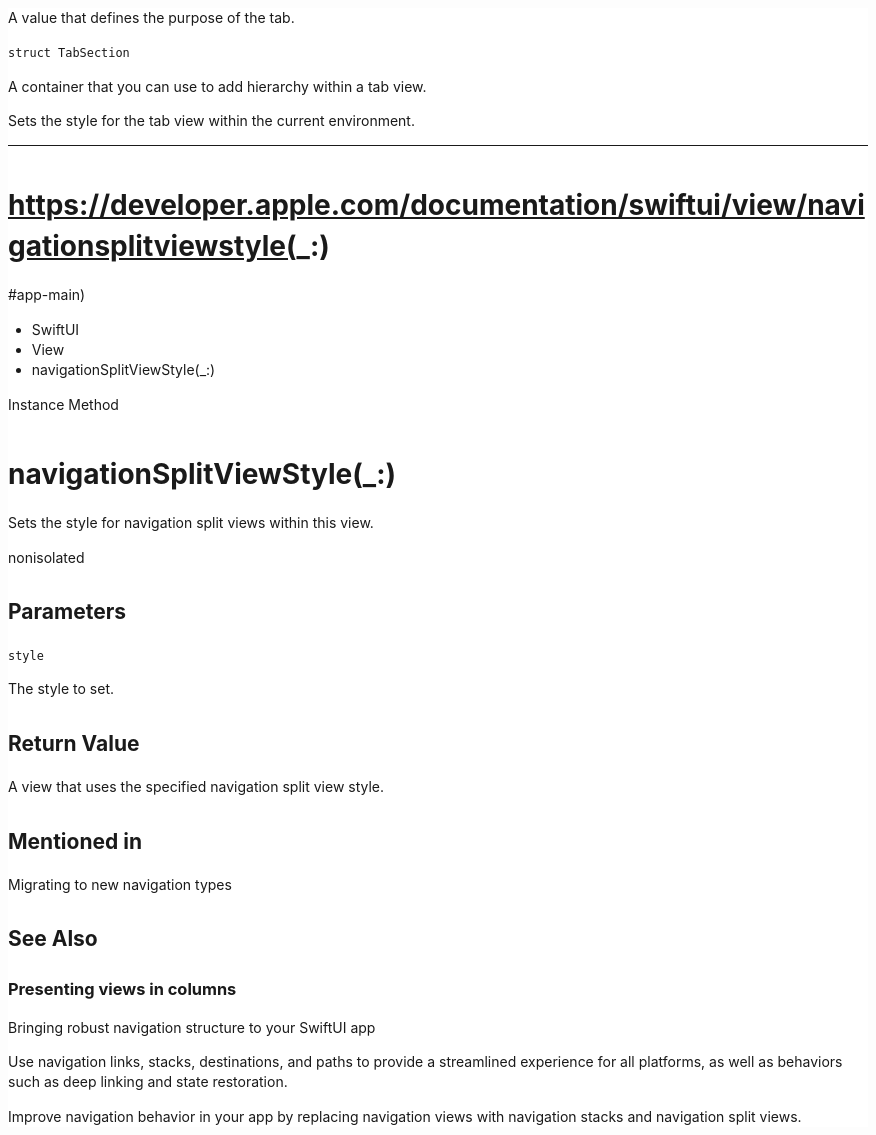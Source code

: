 A value that defines the purpose of the tab.

`struct TabSection`

A container that you can use to add hierarchy within a tab view.

Sets the style for the tab view within the current environment.

---

# https://developer.apple.com/documentation/swiftui/view/navigationsplitviewstyle(_:)

#app-main)

- SwiftUI
- View
- navigationSplitViewStyle(\_:)

Instance Method

# navigationSplitViewStyle(\_:)

Sets the style for navigation split views within this view.

nonisolated

## Parameters

`style`

The style to set.

## Return Value

A view that uses the specified navigation split view style.

## Mentioned in

Migrating to new navigation types

## See Also

### Presenting views in columns

Bringing robust navigation structure to your SwiftUI app

Use navigation links, stacks, destinations, and paths to provide a streamlined experience for all platforms, as well as behaviors such as deep linking and state restoration.

Improve navigation behavior in your app by replacing navigation views with navigation stacks and navigation split views.
